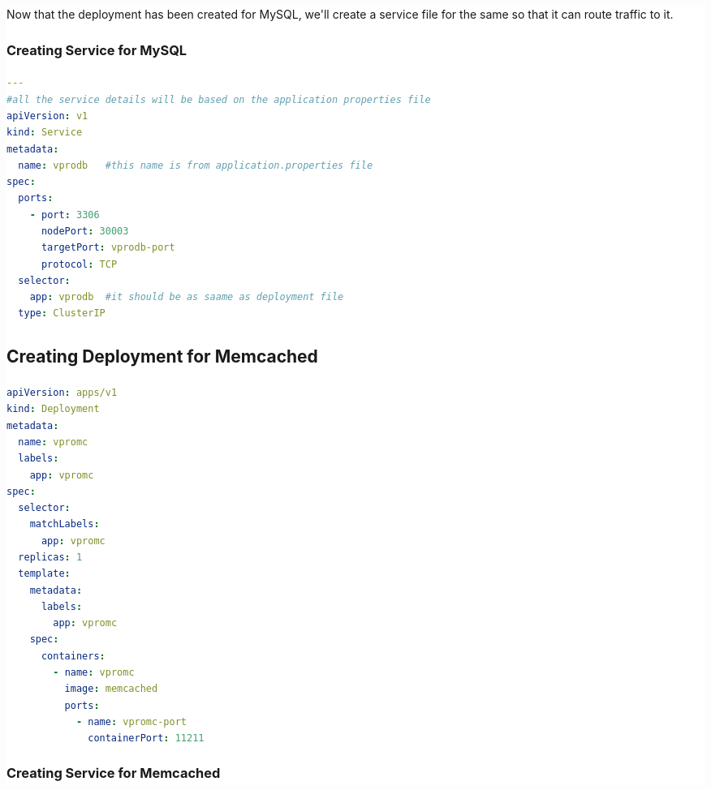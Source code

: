 Now that the deployment has been created for MySQL, we'll create a service file for the same so that it can route traffic to it.

### Creating Service for MySQL

```yaml
---
#all the service details will be based on the application properties file
apiVersion: v1
kind: Service
metadata:
  name: vprodb   #this name is from application.properties file
spec:
  ports:
    - port: 3306
      nodePort: 30003
      targetPort: vprodb-port
      protocol: TCP
  selector:
    app: vprodb  #it should be as saame as deployment file
  type: ClusterIP
```

## Creating Deployment for Memcached

```yaml
apiVersion: apps/v1
kind: Deployment
metadata:
  name: vpromc
  labels:
    app: vpromc
spec:
  selector:
    matchLabels:
      app: vpromc
  replicas: 1
  template:
    metadata:
      labels:
        app: vpromc
    spec:
      containers:
        - name: vpromc
          image: memcached
          ports:
            - name: vpromc-port
              containerPort: 11211
```

### Creating Service for Memcached
